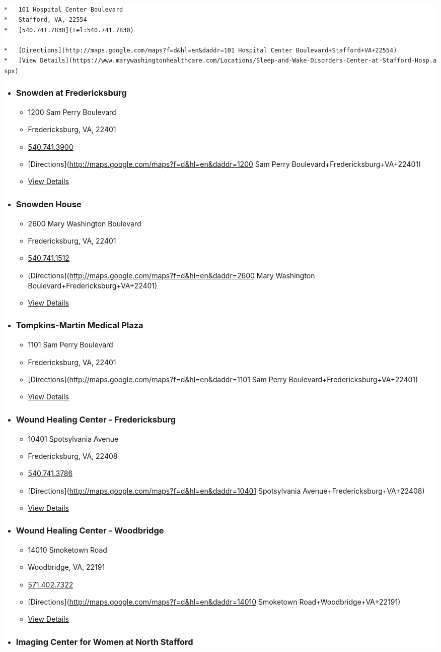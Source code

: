     *   101 Hospital Center Boulevard
    *   Stafford, VA, 22554
    *   [540.741.7830](tel:540.741.7830)
    
    *   [Directions](http://maps.google.com/maps?f=d&hl=en&daddr=101 Hospital Center Boulevard+Stafford+VA+22554)
    *   [View Details](https://www.marywashingtonhealthcare.com/Locations/Sleep-and-Wake-Disorders-Center-at-Stafford-Hosp.aspx)
*   ### Snowden at Fredericksburg
    
    *   1200 Sam Perry Boulevard
    *   Fredericksburg, VA, 22401
    *   [540.741.3900](tel:540.741.3900)
    
    *   [Directions](http://maps.google.com/maps?f=d&hl=en&daddr=1200 Sam Perry Boulevard+Fredericksburg+VA+22401)
    *   [View Details](https://www.marywashingtonhealthcare.com/Locations/Snowden-at-Fredericksburg.aspx)
*   ### Snowden House
    
    *   2600 Mary Washington Boulevard
    *   Fredericksburg, VA, 22401
    *   [540.741.1512](tel:540.741.1512)
    
    *   [Directions](http://maps.google.com/maps?f=d&hl=en&daddr=2600 Mary Washington Boulevard+Fredericksburg+VA+22401)
    *   [View Details](https://www.marywashingtonhealthcare.com/Locations/Snowden-House.aspx)
*   ### Tompkins-Martin Medical Plaza
    
    *   1101 Sam Perry Boulevard
    *   Fredericksburg, VA, 22401
    
    *   [Directions](http://maps.google.com/maps?f=d&hl=en&daddr=1101 Sam Perry Boulevard+Fredericksburg+VA+22401)
    *   [View Details](https://www.marywashingtonhealthcare.com/Locations/Tompkins-Martin-Medical-Plaza.aspx)
*   ### Wound Healing Center - Fredericksburg
    
    *   10401 Spotsylvania Avenue
    *   Fredericksburg, VA, 22408
    *   [540.741.3786](tel:540.741.3786)
    
    *   [Directions](http://maps.google.com/maps?f=d&hl=en&daddr=10401 Spotsylvania Avenue+Fredericksburg+VA+22408)
    *   [View Details](https://www.marywashingtonhealthcare.com/Locations/Wound-Healing-Center-Fredericksburg.aspx)
*   ### Wound Healing Center - Woodbridge
    
    *   14010 Smoketown Road
    *   Woodbridge, VA, 22191
    *   [571.402.7322](tel:571.402.7322)
    
    *   [Directions](http://maps.google.com/maps?f=d&hl=en&daddr=14010 Smoketown Road+Woodbridge+VA+22191)
    *   [View Details](https://www.marywashingtonhealthcare.com/Locations/Wound-Healing-Center-Woodbridge.aspx)
*   ### Imaging Center for Women at North Stafford
    